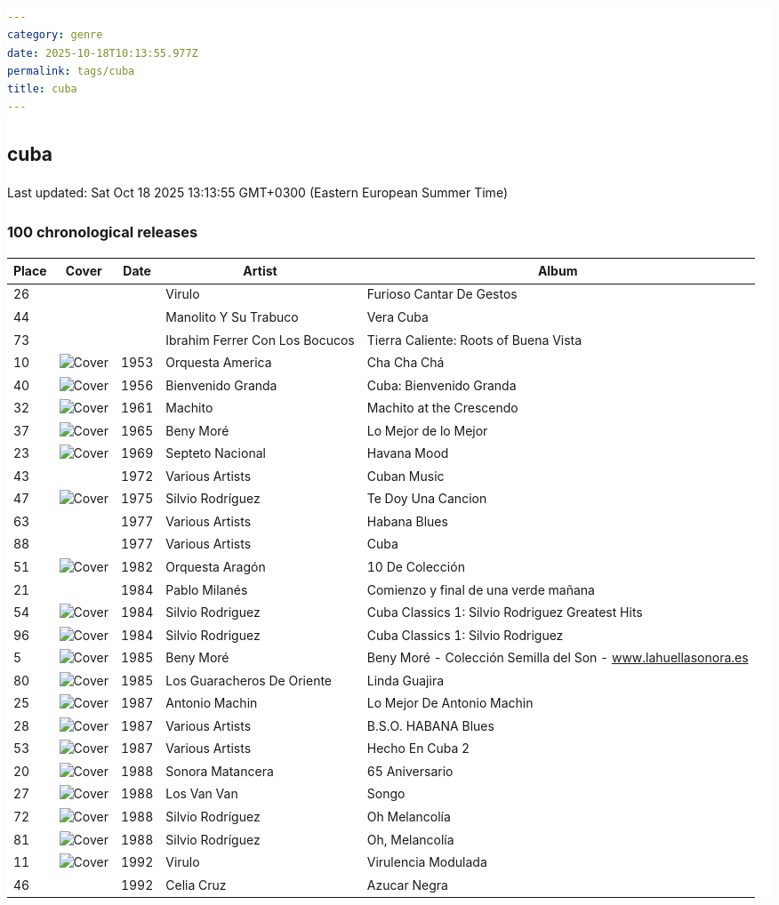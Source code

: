 ```yaml
---
category: genre
date: 2025-10-18T10:13:55.977Z
permalink: tags/cuba
title: cuba
---
```


## cuba

Last updated: <time datetime="2025-10-18T10:13:55.977Z">Sat Oct 18 2025 13:13:55 GMT+0300 (Eastern European Summer Time)</time>

### 100 chronological releases

| Place | Cover | Date | Artist | Album |
|---|---|---|---|---|
| 26 |  |  | Virulo | Furioso Cantar De Gestos |
| 44 |  |  | Manolito Y Su Trabuco | Vera Cuba |
| 73 |  |  | Ibrahim Ferrer Con Los Bocucos | Tierra Caliente: Roots of Buena Vista |
| 10 | ![Cover](https://i.discogs.com/X6ETjcJZ9t7NcS24wwQ2RwgC3bFPRl8MKMJP51xb0z4/rs:fit/g:sm/q:40/h:150/w:150/czM6Ly9kaXNjb2dz/LWRhdGFiYXNlLWlt/YWdlcy9SLTg3ODQz/NDYtMTQ2ODY5OTU2/My0zMjY0LmpwZWc.jpeg) | 1953 | Orquesta America | Cha Cha Chá |
| 40 | ![Cover](https://i.discogs.com/VhbjxIr3j1T1l7hf11Fftj6viwKZijow98IqAGY2Alc/rs:fit/g:sm/q:40/h:150/w:150/czM6Ly9kaXNjb2dz/LWRhdGFiYXNlLWlt/YWdlcy9SLTI1MDUw/NzQtMTQzNzg4Mjkw/MS01Nzc5LmpwZWc.jpeg) | 1956 | Bienvenido Granda | Cuba: Bienvenido Granda |
| 32 | ![Cover](https://i.discogs.com/_9LKFKScOt7tvi8pKlxxcKTn9PYGZ3Gr_m5wgXp0p2A/rs:fit/g:sm/q:40/h:150/w:150/czM6Ly9kaXNjb2dz/LWRhdGFiYXNlLWlt/YWdlcy9SLTU4OTYz/MjctMTQwNTY5MTE5/MC04ODc1LmpwZWc.jpeg) | 1961 | Machito | Machito at the Crescendo |
| 37 | ![Cover](https://i.discogs.com/9JuS9AD0T88phvbW8j-33dHKRnwfYMj2fg7n2XXrgZA/rs:fit/g:sm/q:40/h:150/w:150/czM6Ly9kaXNjb2dz/LWRhdGFiYXNlLWlt/YWdlcy9SLTU1MTg1/OTYtMTM5NjgyNjQy/My05NjY3LmpwZWc.jpeg) | 1965 | Beny Moré | Lo Mejor de lo Mejor |
| 23 | ![Cover](https://i.discogs.com/FomQE0jc9YAoi9nOQ6HezcCA7KL7KWXhIbdfSbCd_mg/rs:fit/g:sm/q:40/h:150/w:150/czM6Ly9kaXNjb2dz/LWRhdGFiYXNlLWlt/YWdlcy9SLTMxMDA0/MTQtMTQ1NzY4MDY0/Ni05MzM2LmpwZWc.jpeg) | 1969 | Septeto Nacional | Havana Mood |
| 43 |  | 1972 | Various Artists | Cuban Music |
| 47 | ![Cover](https://i.discogs.com/pmqU-nWSp-DaYRzmugYNUcgCzuXn74dj1qMPS05t7l8/rs:fit/g:sm/q:40/h:150/w:150/czM6Ly9kaXNjb2dz/LWRhdGFiYXNlLWlt/YWdlcy9SLTM3MzM5/MzAtMTM0MjQwODE2/My01NzUxLmpwZWc.jpeg) | 1975 | Silvio Rodríguez | Te Doy Una Cancion |
| 63 |  | 1977 | Various Artists | Habana Blues |
| 88 |  | 1977 | Various Artists | Cuba |
| 51 | ![Cover](https://i.discogs.com/RtdXTiS7g7Qu0excOMgTzTkJbvCW2ZiH3LZTTJpoAvA/rs:fit/g:sm/q:40/h:150/w:150/czM6Ly9kaXNjb2dz/LWRhdGFiYXNlLWlt/YWdlcy9SLTE1MjE3/NjA1LTE1ODgyNTUz/MDktMjUxMC5qcGVn.jpeg) | 1982 | Orquesta Aragón | 10 De Colección |
| 21 |  | 1984 | Pablo Milanés | Comienzo y final de una verde mañana |
| 54 | ![Cover](https://i.discogs.com/gG78n4vNRpu8NPhZdVMSh3iBfJvoGCfsVW-7GAj4Uoo/rs:fit/g:sm/q:40/h:150/w:150/czM6Ly9kaXNjb2dz/LWRhdGFiYXNlLWlt/YWdlcy9SLTIxNzE1/NTA0LTE2NDIwNDcw/NzItOTQ1MC5qcGVn.jpeg) | 1984 | Silvio Rodriguez | Cuba Classics 1: Silvio Rodriguez Greatest Hits |
| 96 | ![Cover](https://i.discogs.com/gG78n4vNRpu8NPhZdVMSh3iBfJvoGCfsVW-7GAj4Uoo/rs:fit/g:sm/q:40/h:150/w:150/czM6Ly9kaXNjb2dz/LWRhdGFiYXNlLWlt/YWdlcy9SLTIxNzE1/NTA0LTE2NDIwNDcw/NzItOTQ1MC5qcGVn.jpeg) | 1984 | Silvio Rodriguez | Cuba Classics 1: Silvio Rodriguez |
| 5 | ![Cover](https://i.discogs.com/RAqs6M-9SWNBOlgEIT4IPWbcNaXFK1ZAIDFaVPdX_WA/rs:fit/g:sm/q:40/h:150/w:150/czM6Ly9kaXNjb2dz/LWRhdGFiYXNlLWlt/YWdlcy9SLTEyMjk3/MzIxLTE1MzIzOTQz/NzgtNDMxNC5qcGVn.jpeg) | 1985 | Beny Moré | Beny Moré - Colección Semilla del Son - www.lahuellasonora.es |
| 80 | ![Cover](https://i.discogs.com/XSsVNPLp78uM3_8w1gMxeN8Tyuyipr_BNZnXjeU5FTQ/rs:fit/g:sm/q:40/h:150/w:150/czM6Ly9kaXNjb2dz/LWRhdGFiYXNlLWlt/YWdlcy9SLTM2NzYx/MDItMTU2MjYyNTE2/OS00NTg0LmpwZWc.jpeg) | 1985 | Los Guaracheros De Oriente | Linda Guajira |
| 25 | ![Cover](https://i.discogs.com/ScyZ2dAT2F64G2BoGQ5arb3TM9So2YuztTgaMZPKrxY/rs:fit/g:sm/q:40/h:150/w:150/czM6Ly9kaXNjb2dz/LWRhdGFiYXNlLWlt/YWdlcy9SLTg1MjY2/NzYtMTQ2MzM5Nzgx/My0xMDkwLmpwZWc.jpeg) | 1987 | Antonio Machin | Lo Mejor De Antonio Machin |
| 28 | ![Cover](https://i.discogs.com/91dviHomhuUGo_DpsUbRJU82CNcftN3iBX-kMia5u1I/rs:fit/g:sm/q:40/h:150/w:150/czM6Ly9kaXNjb2dz/LWRhdGFiYXNlLWlt/YWdlcy9SLTExMjA2/ODctMTIxMTIyMTQ3/OC5qcGVn.jpeg) | 1987 | Various Artists | B.S.O. HABANA Blues |
| 53 | ![Cover](https://i.discogs.com/91dviHomhuUGo_DpsUbRJU82CNcftN3iBX-kMia5u1I/rs:fit/g:sm/q:40/h:150/w:150/czM6Ly9kaXNjb2dz/LWRhdGFiYXNlLWlt/YWdlcy9SLTExMjA2/ODctMTIxMTIyMTQ3/OC5qcGVn.jpeg) | 1987 | Various Artists | Hecho En Cuba 2 |
| 20 | ![Cover](https://i.discogs.com/_dtrIuZF_hwLVdkaOdU_VHB_0o9TmenLBJcpPfW2QjQ/rs:fit/g:sm/q:40/h:150/w:150/czM6Ly9kaXNjb2dz/LWRhdGFiYXNlLWlt/YWdlcy9SLTUxODky/NTQtMTM4Njk1NjI4/My01MzYxLmpwZWc.jpeg) | 1988 | Sonora Matancera | 65 Aniversario |
| 27 | ![Cover](https://i.discogs.com/Nzg53GgzusmhZ2lwZU8w7JGZACRQW_OEtFS1eF27m4Q/rs:fit/g:sm/q:40/h:150/w:150/czM6Ly9kaXNjb2dz/LWRhdGFiYXNlLWlt/YWdlcy9SLTI1Mzk4/NzUtMTUxODAxODI4/Mi0xMjQ2LmpwZWc.jpeg) | 1988 | Los Van Van | Songo |
| 72 | ![Cover](https://i.discogs.com/Hs20FOHRz45zsxMO9TF2MfDKag0UIJK8_KeG-CQFEW0/rs:fit/g:sm/q:40/h:150/w:150/czM6Ly9kaXNjb2dz/LWRhdGFiYXNlLWlt/YWdlcy9SLTQxMjE3/MjAtMTM1NjAwNzE4/MS05MDk2LmpwZWc.jpeg) | 1988 | Silvio Rodríguez | Oh Melancolía |
| 81 | ![Cover](https://i.discogs.com/Hs20FOHRz45zsxMO9TF2MfDKag0UIJK8_KeG-CQFEW0/rs:fit/g:sm/q:40/h:150/w:150/czM6Ly9kaXNjb2dz/LWRhdGFiYXNlLWlt/YWdlcy9SLTQxMjE3/MjAtMTM1NjAwNzE4/MS05MDk2LmpwZWc.jpeg) | 1988 | Silvio Rodríguez | Oh, Melancolía |
| 11 | ![Cover](https://i.discogs.com/gmLo3FEQN0g7-7QQBRQoRqxeEJBZiJpHp2yqRoP95rc/rs:fit/g:sm/q:40/h:150/w:150/czM6Ly9kaXNjb2dz/LWRhdGFiYXNlLWlt/YWdlcy9SLTE0MDE4/NTk4LTE1NjYyMDQz/MjgtNjY4NS5wbmc.jpeg) | 1992 | Virulo | Virulencia Modulada |
| 46 |  | 1992 | Celia Cruz | Azucar Negra |